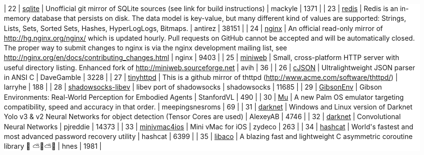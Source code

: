 | 22 | [sqlite](https://github.com/mackyle/sqlite)                                     | Unofficial git mirror of SQLite sources (see link for build instructions)                                                                                                                                                                                                                                    | mackyle         | 1371  |
| 23 | [redis](https://github.com/antirez/redis)                                       | Redis is an in-memory database that persists on disk. The data model is key-value, but many different kind of values are supported: Strings, Lists, Sets, Sorted Sets, Hashes, HyperLogLogs, Bitmaps.                                                                                                        | antirez         | 38151 |
| 24 | [nginx](https://github.com/nginx/nginx)                                         | An official read-only mirror of http://hg.nginx.org/nginx/ which is updated hourly. Pull requests on GitHub cannot be accepted and will be automatically closed. The proper way to submit changes to nginx is via the nginx development mailing list, see http://nginx.org/en/docs/contributing_changes.html | nginx           | 9403  |
| 25 | [miniweb](https://github.com/avih/miniweb)                                      | Small, cross-platform HTTP server with useful directory listing. Enhanced fork of http://miniweb.sourceforge.net                                                                                                                                                                                             | avih            | 36    |
| 26 | [cJSON](https://github.com/DaveGamble/cJSON)                                    | Ultralightweight JSON parser in ANSI C                                                                                                                                                                                                                                                                       | DaveGamble      | 3228  |
| 27 | [tinyhttpd](https://github.com/larryhe/tinyhttpd)                               | This is a github mirror of thttpd (http://www.acme.com/software/thttpd/)                                                                                                                                                                                                                                     | larryhe         | 188   |
| 28 | [shadowsocks-libev](https://github.com/shadowsocks/shadowsocks-libev)           | libev port of shadowsocks                                                                                                                                                                                                                                                                                    | shadowsocks     | 11685 |
| 29 | [GibsonEnv](https://github.com/StanfordVL/GibsonEnv)                            | Gibson Environments: Real-World Perception for Embodied Agents                                                                                                                                                                                                                                               | StanfordVL      | 490   |
| 30 | [Mu](https://github.com/meepingsnesroms/Mu)                                     | A new Palm OS emulator targeting compatibility, speed and accuracy in that order.                                                                                                                                                                                                                            | meepingsnesroms | 69    |
| 31 | [darknet](https://github.com/AlexeyAB/darknet)                                  | Windows and Linux version of Darknet Yolo v3 & v2 Neural Networks for object detection (Tensor Cores are used)                                                                                                                                                                                               | AlexeyAB        | 4746  |
| 32 | [darknet](https://github.com/pjreddie/darknet)                                  | Convolutional Neural Networks                                                                                                                                                                                                                                                                                | pjreddie        | 14373 |
| 33 | [minivmac4ios](https://github.com/zydeco/minivmac4ios)                          | Mini vMac for iOS                                                                                                                                                                                                                                                                                            | zydeco          | 263   |
| 34 | [hashcat](https://github.com/hashcat/hashcat)                                   | World's fastest and most advanced password recovery utility                                                                                                                                                                                                                                                  | hashcat         | 6399  |
| 35 | [libaco](https://github.com/hnes/libaco)                                        | A blazing fast and lightweight C asymmetric coroutine library  💎 ⛅🚀⛅🌞                                                                                                                                                                                                                                        | hnes            | 1981  |